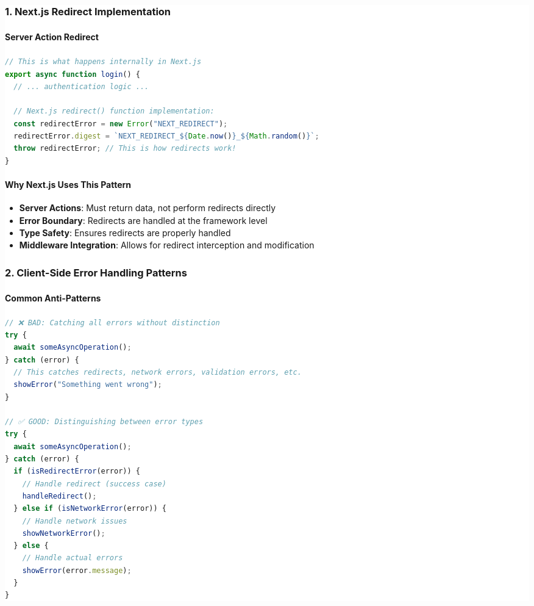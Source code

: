 ### 1. Next.js Redirect Implementation

#### Server Action Redirect

```typescript
// This is what happens internally in Next.js
export async function login() {
  // ... authentication logic ...

  // Next.js redirect() function implementation:
  const redirectError = new Error("NEXT_REDIRECT");
  redirectError.digest = `NEXT_REDIRECT_${Date.now()}_${Math.random()}`;
  throw redirectError; // This is how redirects work!
}
```

#### Why Next.js Uses This Pattern

- **Server Actions**: Must return data, not perform redirects directly
- **Error Boundary**: Redirects are handled at the framework level
- **Type Safety**: Ensures redirects are properly handled
- **Middleware Integration**: Allows for redirect interception and modification

### 2. Client-Side Error Handling Patterns

#### Common Anti-Patterns

```typescript
// ❌ BAD: Catching all errors without distinction
try {
  await someAsyncOperation();
} catch (error) {
  // This catches redirects, network errors, validation errors, etc.
  showError("Something went wrong");
}

// ✅ GOOD: Distinguishing between error types
try {
  await someAsyncOperation();
} catch (error) {
  if (isRedirectError(error)) {
    // Handle redirect (success case)
    handleRedirect();
  } else if (isNetworkError(error)) {
    // Handle network issues
    showNetworkError();
  } else {
    // Handle actual errors
    showError(error.message);
  }
}
```
